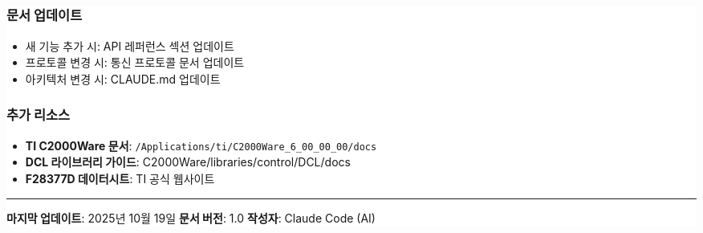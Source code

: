 ### 문서 업데이트
- 새 기능 추가 시: API 레퍼런스 섹션 업데이트
- 프로토콜 변경 시: 통신 프로토콜 문서 업데이트
- 아키텍처 변경 시: CLAUDE.md 업데이트

### 추가 리소스
- **TI C2000Ware 문서**: `/Applications/ti/C2000Ware_6_00_00_00/docs`
- **DCL 라이브러리 가이드**: C2000Ware/libraries/control/DCL/docs
- **F28377D 데이터시트**: TI 공식 웹사이트

---

**마지막 업데이트**: 2025년 10월 19일
**문서 버전**: 1.0
**작성자**: Claude Code (AI)
